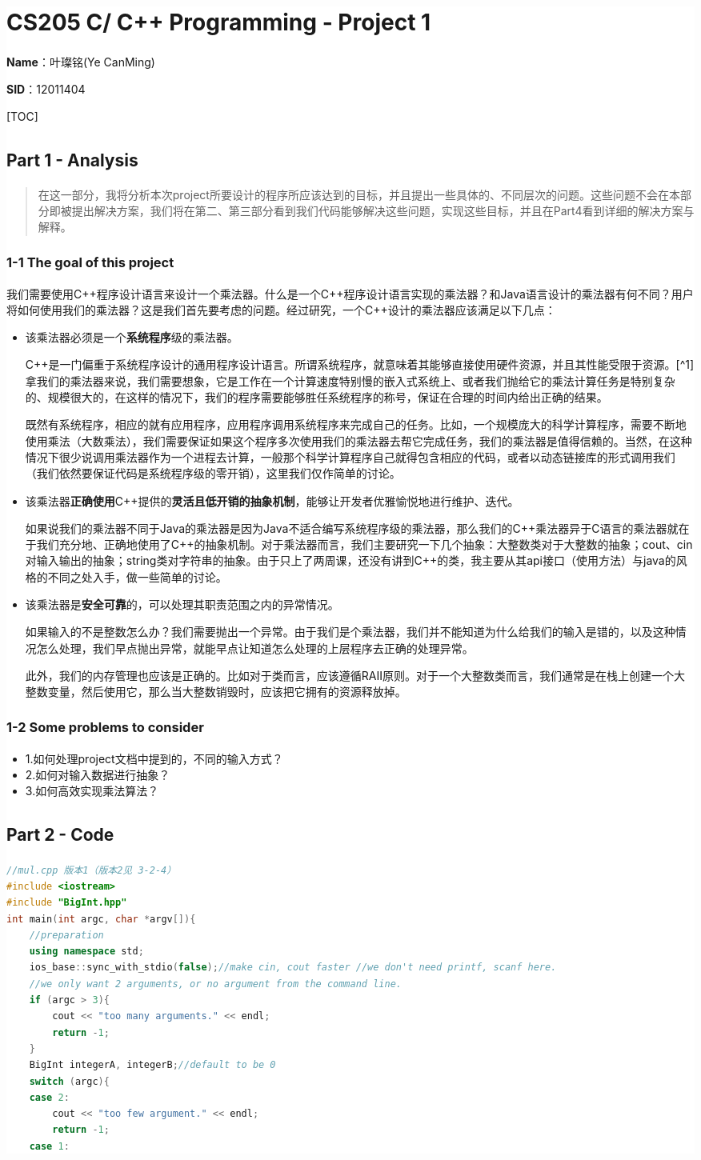 # CS205 C/ C++ Programming - Project 1

**Name**：叶璨铭(Ye CanMing)

**SID**：12011404

[TOC]

## Part 1 - Analysis

> 在这一部分，我将分析本次project所要设计的程序所应该达到的目标，并且提出一些具体的、不同层次的问题。这些问题不会在本部分即被提出解决方案，我们将在第二、第三部分看到我们代码能够解决这些问题，实现这些目标，并且在Part4看到详细的解决方案与解释。

### 1-1 The goal of this project

我们需要使用C++程序设计语言来设计一个乘法器。什么是一个C++程序设计语言实现的乘法器？和Java语言设计的乘法器有何不同？用户将如何使用我们的乘法器？这是我们首先要考虑的问题。经过研究，一个C++设计的乘法器应该满足以下几点：

- 该乘法器必须是一个**系统程序**级的乘法器。

  ​	C++是一门偏重于系统程序设计的通用程序设计语言。所谓系统程序，就意味着其能够直接使用硬件资源，并且其性能受限于资源。[^1]拿我们的乘法器来说，我们需要想象，它是工作在一个计算速度特别慢的嵌入式系统上、或者我们抛给它的乘法计算任务是特别复杂的、规模很大的，在这样的情况下，我们的程序需要能够胜任系统程序的称号，保证在合理的时间内给出正确的结果。

  ​	既然有系统程序，相应的就有应用程序，应用程序调用系统程序来完成自己的任务。比如，一个规模庞大的科学计算程序，需要不断地使用乘法（大数乘法），我们需要保证如果这个程序多次使用我们的乘法器去帮它完成任务，我们的乘法器是值得信赖的。当然，在这种情况下很少说调用乘法器作为一个进程去计算，一般那个科学计算程序自己就得包含相应的代码，或者以动态链接库的形式调用我们（我们依然要保证代码是系统程序级的零开销），这里我们仅作简单的讨论。

- 该乘法器**正确使用**C++提供的**灵活且低开销的抽象机制**，能够让开发者优雅愉悦地进行维护、迭代。

  ​	如果说我们的乘法器不同于Java的乘法器是因为Java不适合编写系统程序级的乘法器，那么我们的C++乘法器异于C语言的乘法器就在于我们充分地、正确地使用了C++的抽象机制。对于乘法器而言，我们主要研究一下几个抽象：大整数类对于大整数的抽象；cout、cin对输入输出的抽象；string类对字符串的抽象。由于只上了两周课，还没有讲到C++的类，我主要从其api接口（使用方法）与java的风格的不同之处入手，做一些简单的讨论。

- 该乘法器是**安全可靠**的，可以处理其职责范围之内的异常情况。

  ​	如果输入的不是整数怎么办？我们需要抛出一个异常。由于我们是个乘法器，我们并不能知道为什么给我们的输入是错的，以及这种情况怎么处理，我们早点抛出异常，就能早点让知道怎么处理的上层程序去正确的处理异常。

  ​	此外，我们的内存管理也应该是正确的。比如对于类而言，应该遵循RAII原则。对于一个大整数类而言，我们通常是在栈上创建一个大整数变量，然后使用它，那么当大整数销毁时，应该把它拥有的资源释放掉。

### 1-2 Some problems to consider

- 1.如何处理project文档中提到的，不同的输入方式？
- 2.如何对输入数据进行抽象？
- 3.如何高效实现乘法算法？

## Part 2 - Code

```cpp
//mul.cpp 版本1（版本2见 3-2-4）
#include <iostream>
#include "BigInt.hpp"
int main(int argc, char *argv[]){
    //preparation
    using namespace std;
    ios_base::sync_with_stdio(false);//make cin, cout faster //we don't need printf, scanf here.
    //we only want 2 arguments, or no argument from the command line.
    if (argc > 3){ 
        cout << "too many arguments." << endl;
        return -1;
    }
    BigInt integerA, integerB;//default to be 0
    switch (argc){
    case 2:
        cout << "too few argument." << endl;
        return -1;
    case 1:
```

[^5]: [零开销原则 - C++中文 - API参考文档 (apiref.com)](https://www.apiref.com/cpp-zh/cpp/language/Zero-overhead_principle.html)
[^6]: [cpython/longobject.c at main · python/cpython (github.com)](https://github.com/python/cpython/blob/main/Objects/longobject.c)
[^7]: [java的BigInteger的乘法运算是用什么算法实现的？ - 知乎 (zhihu.com)](https://www.zhihu.com/question/36725424)
[^8]: jdk11的BigInteger类，查找native关键字，没有native出现。
[^9]: 算法：第四版/ （美）塞奇威克， （美）韦恩 著；谢路云译. ——人民邮电出版社。(2020.5)
[^10]: 余发高,胡鸣.大数运算实现的相关技术研究[J].武汉纺织大学学报,2019,32(06):65-70. （这个论文好水啊）